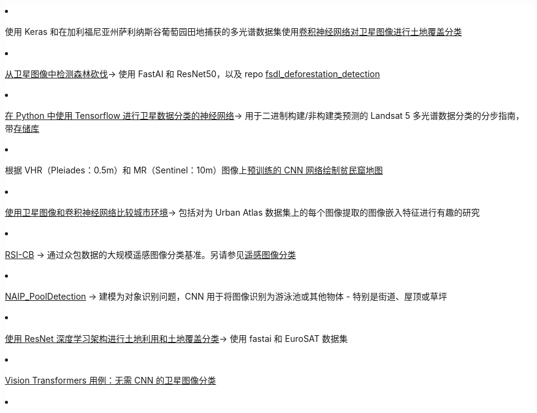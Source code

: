 </li>
<li>
<p dir="auto"><a href="https://towardsdatascience.com/land-cover-classification-of-satellite-imagery-using-convolutional-neural-networks-91b5bb7fe808" rel="nofollow"><font style="vertical-align: inherit;"></font></a><font style="vertical-align: inherit;"><font style="vertical-align: inherit;">使用 Keras 和在加利福尼亚州萨利纳斯谷葡萄园田地捕获的多光谱数据集使用</font><a href="https://towardsdatascience.com/land-cover-classification-of-satellite-imagery-using-convolutional-neural-networks-91b5bb7fe808" rel="nofollow"><font style="vertical-align: inherit;">卷积神经网络对卫星图像进行土地覆盖分类</font></a></font></p>
</li>
<li>
<p dir="auto"><a href="https://towardsdatascience.com/detecting-deforestation-from-satellite-images-7aa6dfbd9f61" rel="nofollow"><font style="vertical-align: inherit;"><font style="vertical-align: inherit;">从卫星图像中检测森林砍伐</font></font></a><font style="vertical-align: inherit;"><font style="vertical-align: inherit;">-&gt; 使用 FastAI 和 ResNet50，以及 repo </font></font><a href="https://github.com/karthikraja95/fsdl_deforestation_detection"><font style="vertical-align: inherit;"><font style="vertical-align: inherit;">fsdl_deforestation_detection</font></font></a></p>
</li>
<li>
<p dir="auto"><a href="https://towardsdatascience.com/neural-network-for-satellite-data-classification-using-tensorflow-in-python-a13bcf38f3e1" rel="nofollow"><font style="vertical-align: inherit;"><font style="vertical-align: inherit;">在 Python 中使用 Tensorflow 进行卫星数据分类的神经网络</font></font></a><font style="vertical-align: inherit;"><font style="vertical-align: inherit;">-&gt; 用于二进制构建/非构建类预测的 Landsat 5 多光谱数据分类的分步指南，带</font></font><a href="https://github.com/PratyushTripathy/Landsat-Classification-Using-Neural-Network"><font style="vertical-align: inherit;"><font style="vertical-align: inherit;">存储库</font></font></a></p>
</li>
<li>
<p dir="auto"><a href="https://github.com/deepankverma/slums_detection"><font style="vertical-align: inherit;"></font></a><font style="vertical-align: inherit;"><font style="vertical-align: inherit;">根据 VHR（Pleiades：0.5m）和 MR（Sentinel：10m）图像上</font><a href="https://github.com/deepankverma/slums_detection"><font style="vertical-align: inherit;">预训练的 CNN 网络绘制贫民窟地图</font></a></font></p>
</li>
<li>
<p dir="auto"><a href="https://github.com/adrianalbert/urban-environments"><font style="vertical-align: inherit;"><font style="vertical-align: inherit;">使用卫星图像和卷积神经网络比较城市环境</font></font></a><font style="vertical-align: inherit;"><font style="vertical-align: inherit;">-&gt; 包括对为 Urban Atlas 数据集上的每个图像提取的图像嵌入特征进行有趣的研究</font></font></p>
</li>
<li>
<p dir="auto"><a href="https://github.com/lehaifeng/RSI-CB"><font style="vertical-align: inherit;"><font style="vertical-align: inherit;">RSI-CB</font></font></a><font style="vertical-align: inherit;"><font style="vertical-align: inherit;"> -&gt; 通过众包数据的大规模遥感图像分类基准。</font><font style="vertical-align: inherit;">另请参见</font></font><a href="https://github.com/aashishrai3799/Remote-sensing-image-classification"><font style="vertical-align: inherit;"><font style="vertical-align: inherit;">遥感图像分类</font></font></a></p>
</li>
<li>
<p dir="auto"><a href="https://github.com/annaptasznik/NAIP_PoolDetection"><font style="vertical-align: inherit;"><font style="vertical-align: inherit;">NAIP_PoolDetection</font></font></a><font style="vertical-align: inherit;"><font style="vertical-align: inherit;"> -&gt; 建模为对象识别问题，CNN 用于将图像识别为游泳池或其他物体 - 特别是街道、屋顶或草坪</font></font></p>
</li>
<li>
<p dir="auto"><a href="https://www.luigiselmi.eu/eo/lulc-classification-deeplearning.html" rel="nofollow"><font style="vertical-align: inherit;"><font style="vertical-align: inherit;">使用 ResNet 深度学习架构进行土地利用和土地覆盖分类</font></font></a><font style="vertical-align: inherit;"><font style="vertical-align: inherit;">-&gt; 使用 fastai 和 EuroSAT 数据集</font></font></p>
</li>
<li>
<p dir="auto"><a href="https://medium.com/nerd-for-tech/vision-transformers-use-case-satellite-image-classification-without-cnns-2c4dbeb06f87" rel="nofollow"><font style="vertical-align: inherit;"><font style="vertical-align: inherit;">Vision Transformers 用例：无需 CNN 的卫星图像分类</font></font></a></p>
</li>
<li>